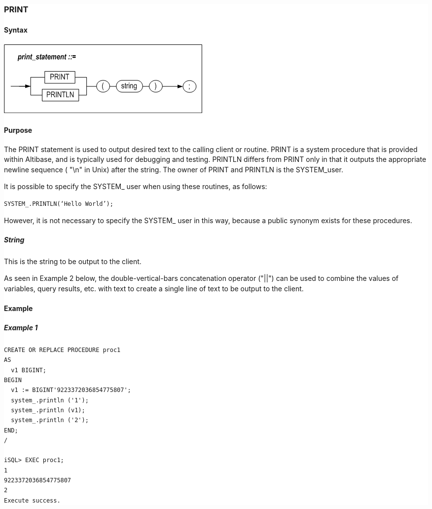 
### PRINT 

#### Syntax

![print_statement](media/StoredProcedure/print_statement.gif)

#### Purpose

The PRINT statement is used to output desired text to the calling client or routine. PRINT is a system procedure that is provided within Altibase, and is typically used for debugging and testing. PRINTLN differs from PRINT only in that it outputs the appropriate newline sequence ( "\n" in Unix) after the string. The owner of PRINT and PRINTLN is the SYSTEM_user. 

It is possible to specify the SYSTEM_ user when using these routines, as follows:

```
SYSTEM_.PRINTLN(‘Hello World’);
```

However, it is not necessary to specify the SYSTEM_ user in this way, because a public synonym exists for these procedures.

##### String

This is the string to be output to the client.

As seen in Example 2 below, the double-vertical-bars concatenation operator ("||") can be used to combine the values of variables, query results, etc. with text to create a single line of text to be output to the client.

#### Example

##### Example 1

```
CREATE OR REPLACE PROCEDURE proc1
AS
  v1 BIGINT;
BEGIN
  v1 := BIGINT'9223372036854775807';
  system_.println ('1');
  system_.println (v1);
  system_.println ('2');
END;
/

iSQL> EXEC proc1;
1
9223372036854775807
2
Execute success.
```
